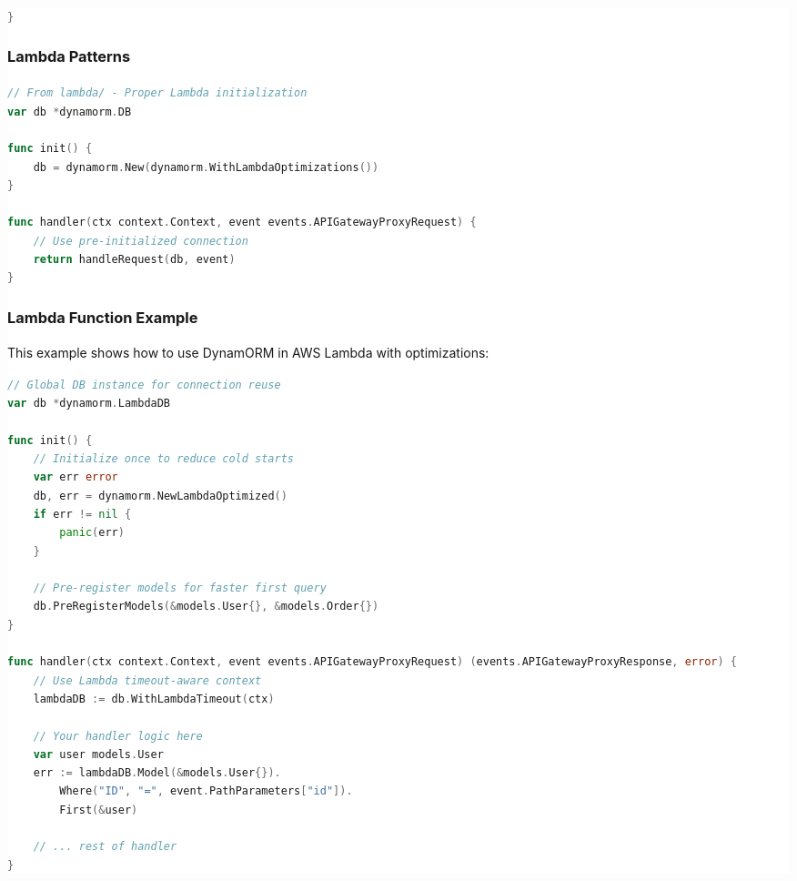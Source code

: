 ```go
}
```

### Lambda Patterns
```go
// From lambda/ - Proper Lambda initialization
var db *dynamorm.DB

func init() {
    db = dynamorm.New(dynamorm.WithLambdaOptimizations())
}

func handler(ctx context.Context, event events.APIGatewayProxyRequest) {
    // Use pre-initialized connection
    return handleRequest(db, event)
}
```

### Lambda Function Example

This example shows how to use DynamORM in AWS Lambda with optimizations:

```go
// Global DB instance for connection reuse
var db *dynamorm.LambdaDB

func init() {
    // Initialize once to reduce cold starts
    var err error
    db, err = dynamorm.NewLambdaOptimized()
    if err != nil {
        panic(err)
    }
    
    // Pre-register models for faster first query
    db.PreRegisterModels(&models.User{}, &models.Order{})
}

func handler(ctx context.Context, event events.APIGatewayProxyRequest) (events.APIGatewayProxyResponse, error) {
    // Use Lambda timeout-aware context
    lambdaDB := db.WithLambdaTimeout(ctx)
    
    // Your handler logic here
    var user models.User
    err := lambdaDB.Model(&models.User{}).
        Where("ID", "=", event.PathParameters["id"]).
        First(&user)
    
    // ... rest of handler
}
```
